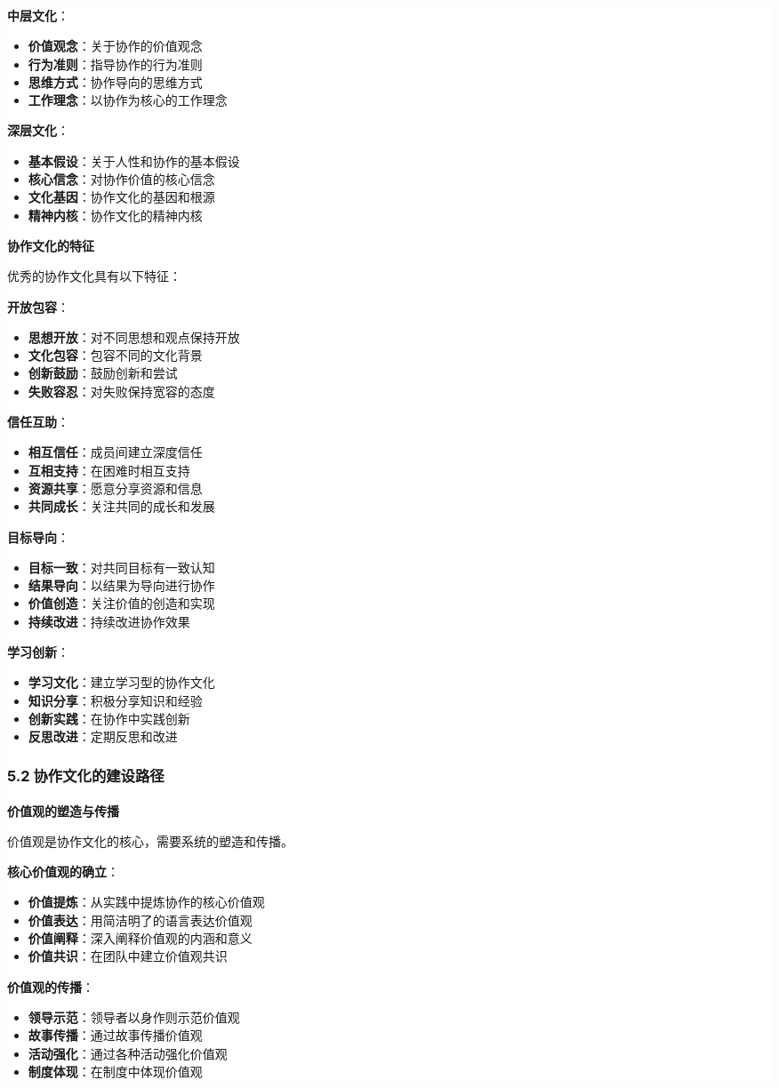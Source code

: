 **中层文化**：
- **价值观念**：关于协作的价值观念
- **行为准则**：指导协作的行为准则
- **思维方式**：协作导向的思维方式
- **工作理念**：以协作为核心的工作理念

**深层文化**：
- **基本假设**：关于人性和协作的基本假设
- **核心信念**：对协作价值的核心信念
- **文化基因**：协作文化的基因和根源
- **精神内核**：协作文化的精神内核

**协作文化的特征**

优秀的协作文化具有以下特征：

**开放包容**：
- **思想开放**：对不同思想和观点保持开放
- **文化包容**：包容不同的文化背景
- **创新鼓励**：鼓励创新和尝试
- **失败容忍**：对失败保持宽容的态度

**信任互助**：
- **相互信任**：成员间建立深度信任
- **互相支持**：在困难时相互支持
- **资源共享**：愿意分享资源和信息
- **共同成长**：关注共同的成长和发展

**目标导向**：
- **目标一致**：对共同目标有一致认知
- **结果导向**：以结果为导向进行协作
- **价值创造**：关注价值的创造和实现
- **持续改进**：持续改进协作效果

**学习创新**：
- **学习文化**：建立学习型的协作文化
- **知识分享**：积极分享知识和经验
- **创新实践**：在协作中实践创新
- **反思改进**：定期反思和改进

### 5.2 协作文化的建设路径

**价值观的塑造与传播**

价值观是协作文化的核心，需要系统的塑造和传播。

**核心价值观的确立**：
- **价值提炼**：从实践中提炼协作的核心价值观
- **价值表达**：用简洁明了的语言表达价值观
- **价值阐释**：深入阐释价值观的内涵和意义
- **价值共识**：在团队中建立价值观共识

**价值观的传播**：
- **领导示范**：领导者以身作则示范价值观
- **故事传播**：通过故事传播价值观
- **活动强化**：通过各种活动强化价值观
- **制度体现**：在制度中体现价值观
